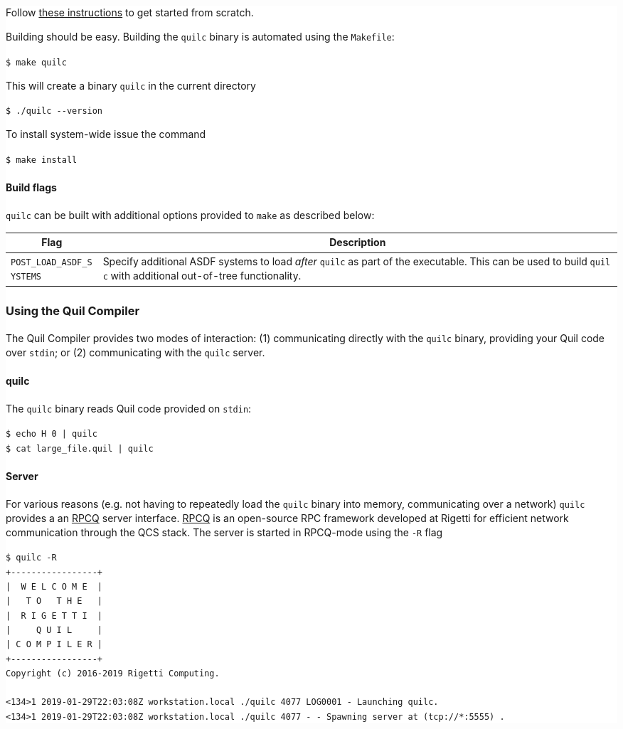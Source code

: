 Follow [these instructions](https://github.com/quil-lang/qvm/blob/master/doc/lisp-setup.md)
to get started from scratch.

Building should be easy. Building the `quilc` binary is automated
using the `Makefile`:

``` shell
$ make quilc
```

This will create a binary `quilc` in the current directory

``` shell
$ ./quilc --version
```

To install system-wide issue the command

``` shell
$ make install
```

#### Build flags

`quilc` can be built with additional options provided to `make` as described below:

| Flag                     | Description                                                                                                                                                     |
|--------------------------|-----------------------------------------------------------------------------------------------------------------------------------------------------------------|
| `POST_LOAD_ASDF_SYSTEMS` | Specify additional ASDF systems to load _after_ `quilc` as part of the executable. This can be used to build `quilc` with additional out-of-tree functionality. |

### Using the Quil Compiler

The Quil Compiler provides two modes of interaction: (1) communicating
directly with the `quilc` binary, providing your Quil code over `stdin`;
or (2) communicating with the `quilc` server.

#### quilc

The `quilc` binary reads Quil code provided on `stdin`:

``` shell
$ echo H 0 | quilc
$ cat large_file.quil | quilc
```

#### Server

For various reasons (e.g. not having to repeatedly load the `quilc`
binary into memory, communicating over a network) `quilc` provides a
an [RPCQ](https://github.com/rigetti/rpcq/) server
interface. [RPCQ](https://github.com/rigetti/rpcq/) is an open-source
RPC framework developed at Rigetti for efficient network communication
through the QCS stack. The server is started in RPCQ-mode using the
`-R` flag

```
$ quilc -R
+-----------------+
|  W E L C O M E  |
|   T O   T H E   |
|  R I G E T T I  |
|     Q U I L     |
| C O M P I L E R |
+-----------------+
Copyright (c) 2016-2019 Rigetti Computing.

<134>1 2019-01-29T22:03:08Z workstation.local ./quilc 4077 LOG0001 - Launching quilc.
<134>1 2019-01-29T22:03:08Z workstation.local ./quilc 4077 - - Spawning server at (tcp://*:5555) .
```
